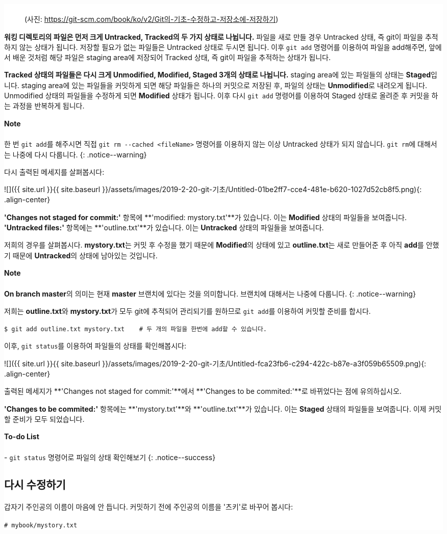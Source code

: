 <figure class="align-center">
<img src="{{ site.url }}{{ site.baseurl }}/assets/images/2019-2-20-git-기초/Untitled-36f780e4-6dbd-4fc5-9782-778beffcf2e5.png" alt="">
<figcaption>(사진: <a href="https://git-scm.com/book/ko/v2/Git%EC%9D%98-%EA%B8%B0%EC%B4%88-%EC%88%98%EC%A0%95%ED%95%98%EA%B3%A0-%EC%A0%80%EC%9E%A5%EC%86%8C%EC%97%90-%EC%A0%80%EC%9E%A5%ED%95%98%EA%B8%B0">https://git-scm.com/book/ko/v2/Git의-기초-수정하고-저장소에-저장하기</a>)</figcaption>
</figure> 


**워킹 디렉토리의 파일은 먼저 크게 Untracked, Tracked의 두 가지 상태로 나뉩니다.** 파일을 새로 만들 경우 Untracked 상태, 즉 git이 파일을 추적하지 않는 상태가 됩니다. 저장할 필요가 없는 파일들은 Untracked 상태로 두시면 됩니다. 이후 `git add` 명령어를 이용하여 파일을 add해주면, 앞에서 배운 것처럼 해당 파일은 staging area에 저장되어 Tracked 상태, 즉 git이 파일을 추적하는 상태가 됩니다.

**Tracked 상태의 파일들은 다시 크게 Unmodified, Modified, Staged 3개의 상태로 나뉩니다.** staging area에 있는 파일들의 상태는 **Staged**입니다. staging area에 있는 파일들을 커밋하게 되면 해당 파일들은 하나의 커밋으로 저장된 후, 파일의 상태는 **Unmodified**로 내려오게 됩니다. Unmodified 상태의 파일들을 수정하게 되면 **Modified** 상태가 됩니다. 이후 다시 `git add` 명령어를 이용하여 Staged 상태로 올려준 후 커밋을 하는 과정을 반복하게 됩니다.

**Note**<br><br>한 번 `git add`를 해주시면 직접 `git rm --cached <fileName>` 명령어를 이용하지 않는 이상 Untracked 상태가 되지 않습니다. `git rm`에 대해서는 나중에 다시 다룹니다.
{: .notice--warning}

다시 출력된 메세지를 살펴봅시다:

![]({{ site.url }}{{ site.baseurl }}/assets/images/2019-2-20-git-기초/Untitled-01be2ff7-cce4-481e-b620-1027d52cb8f5.png){: .align-center}

**'Changes not staged for commit:'** 항목에 **'modified: mystory.txt'**가 있습니다. 이는 **Modified** 상태의 파일들을 보여줍니다. **'Untracked files:'** 항목에는 **'outline.txt'**가 있습니다. 이는 **Untracked** 상태의 파일들을 보여줍니다. 

저희의 경우를 살펴봅시다. **mystory.txt**는 커밋 후 수정을 했기 때문에 **Modified**의 상태에 있고 **outline.txt**는 새로 만들어준 후 아직 **add**를 안했기 때문에 **Untracked**의 상태에 남아있는 것입니다.

**Note**<br><br>**On branch master**의 의미는 현재 **master** 브랜치에 있다는 것을 의미합니다. 브랜치에 대해서는 나중에 다룹니다.
{: .notice--warning}

저희는 **outline.txt**와 **mystory.txt**가 모두 git에 추적되어 관리되기를 원하므로 `git add`를 이용하여 커밋할 준비를 합시다.

```shell
$ git add outline.txt mystory.txt    # 두 개의 파일을 한번에 add할 수 있습니다.
```

이후, `git status`를 이용하여 파일들의 상태를 확인해봅시다:

![]({{ site.url }}{{ site.baseurl }}/assets/images/2019-2-20-git-기초/Untitled-fca23fb6-c294-422c-b87e-a3f059b65509.png){: .align-center}

출력된 메세지가 **'Changes not staged for commit:'**에서 **'Changes to be commited:'**로 바뀌었다는 점에 유의하십시오. 

**'Changes to be commited:'** 항목에는 **'mystory.txt'**와 **'outline.txt'**가 있습니다. 이는 **Staged** 상태의 파일들을 보여줍니다. 이제 커밋할 준비가 모두 되었습니다.

**To-do List**<br><br>- `git status` 명령어로 파일의 상태 확인해보기
{: .notice--success}

## 다시 수정하기


갑자기 주인공의 이름이 마음에 안 듭니다. 커밋하기 전에 주인공의 이름을 '츠키'로 바꾸어 봅시다:

    # mybook/mystory.txt
